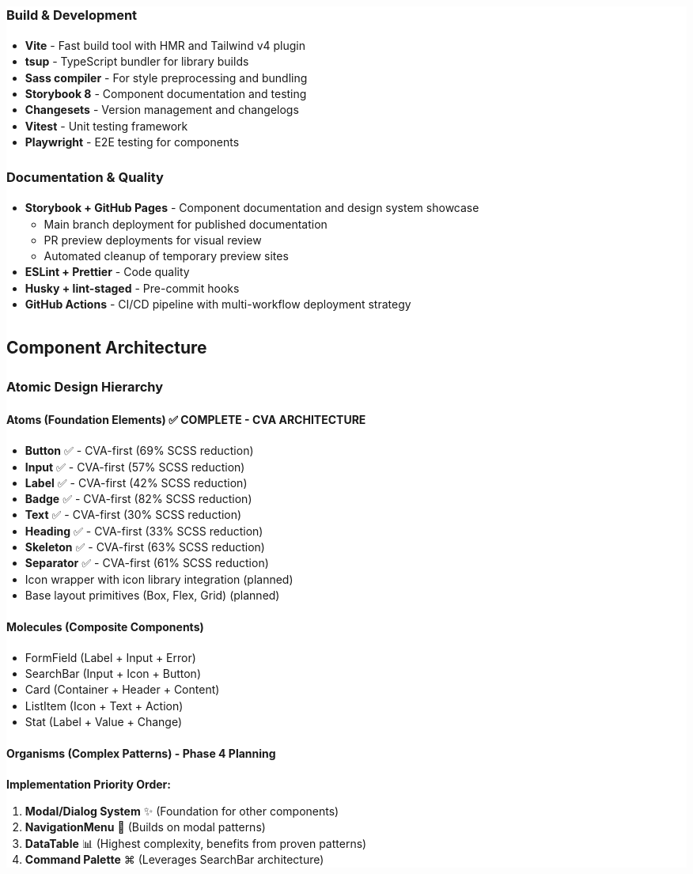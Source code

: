 ### Build & Development

- **Vite** - Fast build tool with HMR and Tailwind v4 plugin
- **tsup** - TypeScript bundler for library builds
- **Sass compiler** - For style preprocessing and bundling
- **Storybook 8** - Component documentation and testing
- **Changesets** - Version management and changelogs
- **Vitest** - Unit testing framework
- **Playwright** - E2E testing for components

### Documentation & Quality

- **Storybook + GitHub Pages** - Component documentation and design system showcase
  - Main branch deployment for published documentation
  - PR preview deployments for visual review
  - Automated cleanup of temporary preview sites
- **ESLint + Prettier** - Code quality
- **Husky + lint-staged** - Pre-commit hooks
- **GitHub Actions** - CI/CD pipeline with multi-workflow deployment strategy

## Component Architecture

### Atomic Design Hierarchy

#### **Atoms** (Foundation Elements) ✅ COMPLETE - CVA ARCHITECTURE

- **Button** ✅ - CVA-first (69% SCSS reduction)
- **Input** ✅ - CVA-first (57% SCSS reduction)
- **Label** ✅ - CVA-first (42% SCSS reduction)
- **Badge** ✅ - CVA-first (82% SCSS reduction)
- **Text** ✅ - CVA-first (30% SCSS reduction)
- **Heading** ✅ - CVA-first (33% SCSS reduction)
- **Skeleton** ✅ - CVA-first (63% SCSS reduction)
- **Separator** ✅ - CVA-first (61% SCSS reduction)
- Icon wrapper with icon library integration (planned)
- Base layout primitives (Box, Flex, Grid) (planned)

#### **Molecules** (Composite Components)

- FormField (Label + Input + Error)
- SearchBar (Input + Icon + Button)
- Card (Container + Header + Content)
- ListItem (Icon + Text + Action)
- Stat (Label + Value + Change)

#### **Organisms** (Complex Patterns) - **Phase 4 Planning**

**Implementation Priority Order:**

1. **Modal/Dialog System** ✨ (Foundation for other components)
2. **NavigationMenu** 🧭 (Builds on modal patterns)
3. **DataTable** 📊 (Highest complexity, benefits from proven patterns)
4. **Command Palette** ⌘ (Leverages SearchBar architecture)
